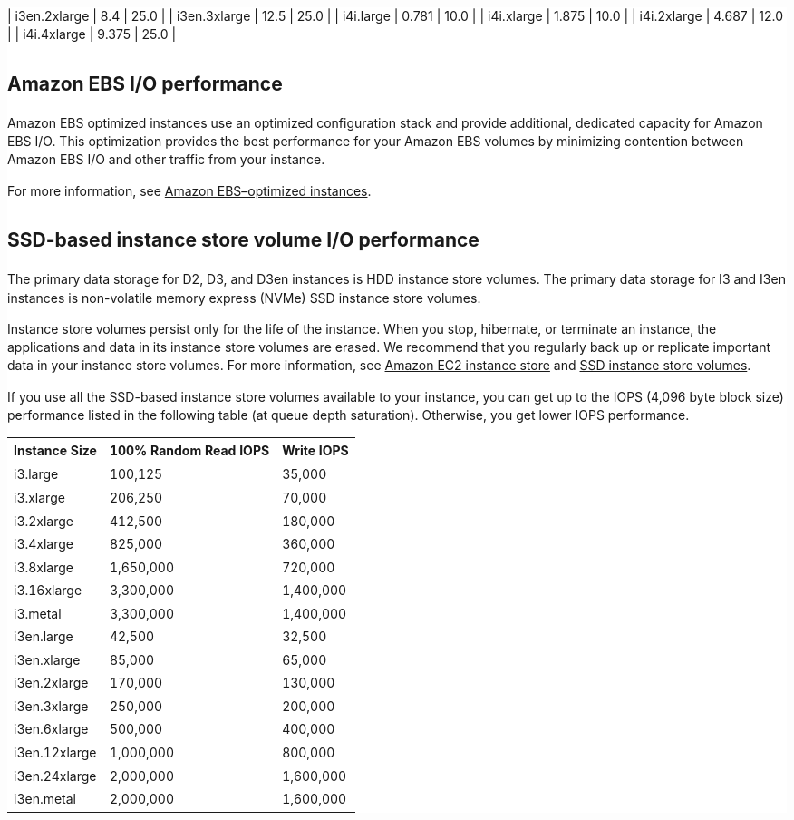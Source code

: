 | i3en\.2xlarge | 8\.4 | 25\.0 | 
| i3en\.3xlarge | 12\.5 | 25\.0 | 
| i4i\.large | 0\.781 | 10\.0 | 
| i4i\.xlarge | 1\.875 | 10\.0 | 
| i4i\.2xlarge | 4\.687 | 12\.0 | 
| i4i\.4xlarge | 9\.375 | 25\.0 | 

## Amazon EBS I/O performance<a name="storage-ebs-perf"></a>

Amazon EBS optimized instances use an optimized configuration stack and provide additional, dedicated capacity for Amazon EBS I/O\. This optimization provides the best performance for your Amazon EBS volumes by minimizing contention between Amazon EBS I/O and other traffic from your instance\.

For more information, see [Amazon EBS–optimized instances](ebs-optimized.md)\.

## SSD\-based instance store volume I/O performance<a name="storage-instances-diskperf"></a>

The primary data storage for D2, D3, and D3en instances is HDD instance store volumes\. The primary data storage for I3 and I3en instances is non\-volatile memory express \(NVMe\) SSD instance store volumes\.

Instance store volumes persist only for the life of the instance\. When you stop, hibernate, or terminate an instance, the applications and data in its instance store volumes are erased\. We recommend that you regularly back up or replicate important data in your instance store volumes\. For more information, see [Amazon EC2 instance store](InstanceStorage.md) and [SSD instance store volumes](ssd-instance-store.md)\.

If you use all the SSD\-based instance store volumes available to your instance, you can get up to the IOPS \(4,096 byte block size\) performance listed in the following table \(at queue depth saturation\)\. Otherwise, you get lower IOPS performance\.


| Instance Size | 100% Random Read IOPS | Write IOPS | 
| --- | --- | --- | 
| i3\.large | 100,125 | 35,000 | 
| i3\.xlarge | 206,250 | 70,000 | 
| i3\.2xlarge | 412,500 | 180,000 | 
| i3\.4xlarge | 825,000 | 360,000 | 
| i3\.8xlarge | 1,650,000 | 720,000 | 
| i3\.16xlarge | 3,300,000 | 1,400,000 | 
| i3\.metal | 3,300,000 | 1,400,000 | 
| i3en\.large | 42,500 | 32,500 | 
| i3en\.xlarge | 85,000 | 65,000 | 
| i3en\.2xlarge | 170,000 | 130,000 | 
| i3en\.3xlarge | 250,000 | 200,000 | 
| i3en\.6xlarge | 500,000 | 400,000 | 
| i3en\.12xlarge | 1,000,000 | 800,000 | 
| i3en\.24xlarge | 2,000,000 | 1,600,000 | 
| i3en\.metal | 2,000,000 | 1,600,000 | 